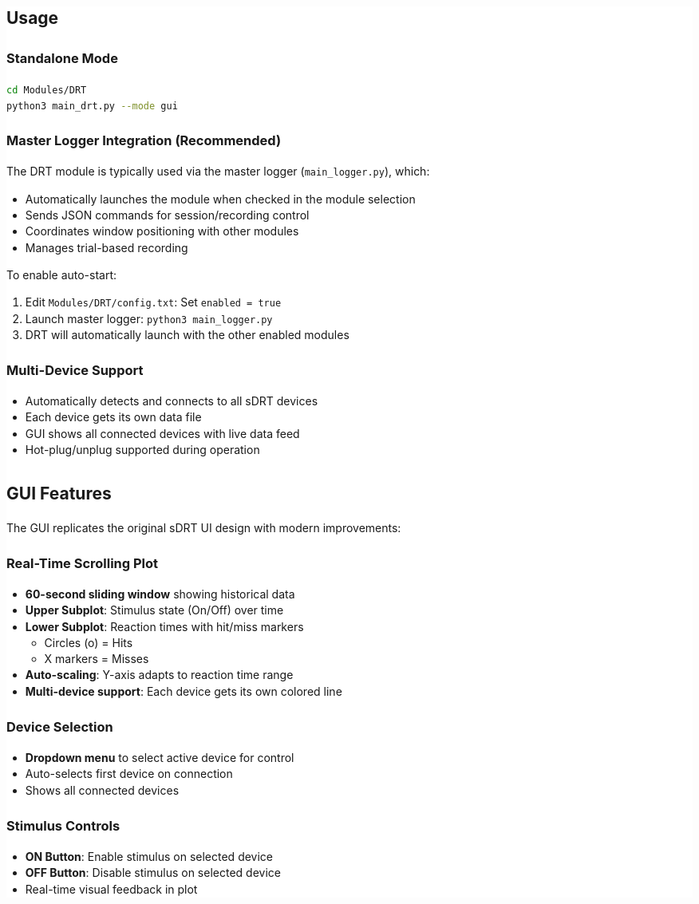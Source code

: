 ## Usage

### Standalone Mode
```bash
cd Modules/DRT
python3 main_drt.py --mode gui
```

### Master Logger Integration (Recommended)

The DRT module is typically used via the master logger (`main_logger.py`), which:
- Automatically launches the module when checked in the module selection
- Sends JSON commands for session/recording control
- Coordinates window positioning with other modules
- Manages trial-based recording

To enable auto-start:
1. Edit `Modules/DRT/config.txt`: Set `enabled = true`
2. Launch master logger: `python3 main_logger.py`
3. DRT will automatically launch with the other enabled modules

### Multi-Device Support
- Automatically detects and connects to all sDRT devices
- Each device gets its own data file
- GUI shows all connected devices with live data feed
- Hot-plug/unplug supported during operation

## GUI Features

The GUI replicates the original sDRT UI design with modern improvements:

### Real-Time Scrolling Plot
- **60-second sliding window** showing historical data
- **Upper Subplot**: Stimulus state (On/Off) over time
- **Lower Subplot**: Reaction times with hit/miss markers
  - Circles (o) = Hits
  - X markers = Misses
- **Auto-scaling**: Y-axis adapts to reaction time range
- **Multi-device support**: Each device gets its own colored line

### Device Selection
- **Dropdown menu** to select active device for control
- Auto-selects first device on connection
- Shows all connected devices

### Stimulus Controls
- **ON Button**: Enable stimulus on selected device
- **OFF Button**: Disable stimulus on selected device
- Real-time visual feedback in plot
